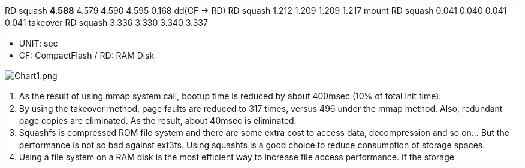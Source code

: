 <td align="left">RD</td>
<td align="left">squash</td>
<td align="left"><strong>4.588</strong></td>
<td align="left">4.579</td>
<td align="left">4.590</td>
<td align="left">4.595</td>
<td align="left">0.168</td>
</tr>
<tr class="even">
<td align="left"></td>
<td align="left">dd(CF -&gt; RD)</td>
<td align="left">RD</td>
<td align="left">squash</td>
<td align="left">1.212</td>
<td align="left">1.209</td>
<td align="left">1.209</td>
<td align="left">1.217</td>
<td align="left"></td>
</tr>
<tr class="odd">
<td align="left"></td>
<td align="left">mount</td>
<td align="left">RD</td>
<td align="left">squash</td>
<td align="left">0.041</td>
<td align="left">0.040</td>
<td align="left">0.041</td>
<td align="left">0.041</td>
<td align="left"></td>
</tr>
<tr class="even">
<td align="left"></td>
<td align="left">takeover</td>
<td align="left">RD</td>
<td align="left">squash</td>
<td align="left">3.336</td>
<td align="left">3.330</td>
<td align="left">3.340</td>
<td align="left">3.337</td>
<td align="left"></td>
</tr>
</tbody>
</table>



-   UNIT: sec
-   CF: CompactFlash / RD: RAM Disk



[![Chart1.png](http://eLinux.org/images/b/b7/Chart1.png)](http://eLinux.org/File:Chart1.png)

1.  As the result of using mmap system call, bootup time is reduced by
    about 400msec (10% of total init time).
2.  By using the takeover method, page faults are reduced to 317 times,
    versus 496 under the mmap method. Also, redundant page copies are
    eliminated. As the result, about 40msec is eliminated.
3.  Squashfs is compressed ROM file system and there are some extra cost
    to access data, decompression and so on… But the performance is not
    so bad against ext3fs. Using squashfs is a good choice to reduce
    consumption of storage spaces.
4.  Using a file system on a RAM disk is the most efficient way to
    increase file access performance. If the storage
